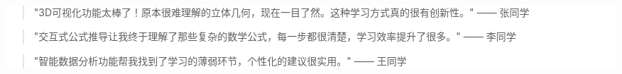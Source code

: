 > "3D可视化功能太棒了！原本很难理解的立体几何，现在一目了然。这种学习方式真的很有创新性。" —— 张同学

> "交互式公式推导让我终于理解了那些复杂的数学公式，每一步都很清楚，学习效率提升了很多。" —— 李同学

> "智能数据分析功能帮我找到了学习的薄弱环节，个性化的建议很实用。" —— 王同学

<style>
/* 创新设计样式 */
.comparison-chart {
  display: flex;
  flex-direction: column;
  gap: 1.5rem;
  margin: 2rem 0;
  padding: 2rem;
  background: linear-gradient(135deg, #667eea 0%, #764ba2 100%);
  border-radius: 16px;
  color: white;
}

.comparison-item {
  display: flex;
  align-items: center;
  gap: 1rem;
}

.comparison-item h4 {
  min-width: 150px;
  margin: 0;
  font-size: 1rem;
}

.progress-bar {
  flex: 1;
  height: 12px;
  background: rgba(255,255,255,0.2);
  border-radius: 6px;
  overflow: hidden;
}

.progress-fill {
  height: 100%;
  border-radius: 6px;
  transition: width 0.8s ease;
}

.progress-fill.traditional {
  background: linear-gradient(90deg, #ef4444, #dc2626);
}

.progress-fill.innovative {
  background: linear-gradient(90deg, #10b981, #059669);
}

.progress-fill.interactive {
  background: linear-gradient(90deg, #3b82f6, #2563eb);
}

